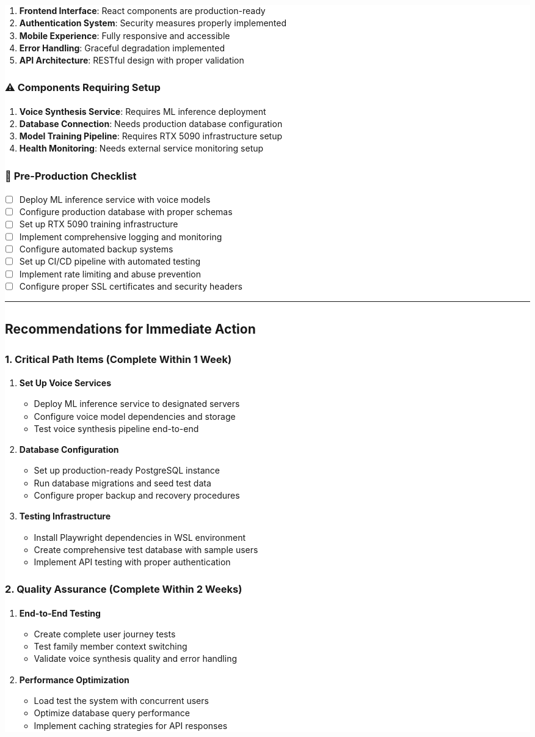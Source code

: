 1. **Frontend Interface**: React components are production-ready
2. **Authentication System**: Security measures properly implemented
3. **Mobile Experience**: Fully responsive and accessible
4. **Error Handling**: Graceful degradation implemented
5. **API Architecture**: RESTful design with proper validation

### ⚠️ **Components Requiring Setup**

1. **Voice Synthesis Service**: Requires ML inference deployment
2. **Database Connection**: Needs production database configuration
3. **Model Training Pipeline**: Requires RTX 5090 infrastructure setup
4. **Health Monitoring**: Needs external service monitoring setup

### 🔧 **Pre-Production Checklist**

- [ ] Deploy ML inference service with voice models
- [ ] Configure production database with proper schemas
- [ ] Set up RTX 5090 training infrastructure
- [ ] Implement comprehensive logging and monitoring
- [ ] Configure automated backup systems
- [ ] Set up CI/CD pipeline with automated testing
- [ ] Implement rate limiting and abuse prevention
- [ ] Configure proper SSL certificates and security headers

---

## Recommendations for Immediate Action

### 1. **Critical Path Items** (Complete Within 1 Week)

1. **Set Up Voice Services**
   - Deploy ML inference service to designated servers
   - Configure voice model dependencies and storage
   - Test voice synthesis pipeline end-to-end

2. **Database Configuration**
   - Set up production-ready PostgreSQL instance
   - Run database migrations and seed test data
   - Configure proper backup and recovery procedures

3. **Testing Infrastructure**
   - Install Playwright dependencies in WSL environment
   - Create comprehensive test database with sample users
   - Implement API testing with proper authentication

### 2. **Quality Assurance** (Complete Within 2 Weeks)

1. **End-to-End Testing**
   - Create complete user journey tests
   - Test family member context switching
   - Validate voice synthesis quality and error handling

2. **Performance Optimization**
   - Load test the system with concurrent users
   - Optimize database query performance
   - Implement caching strategies for API responses
